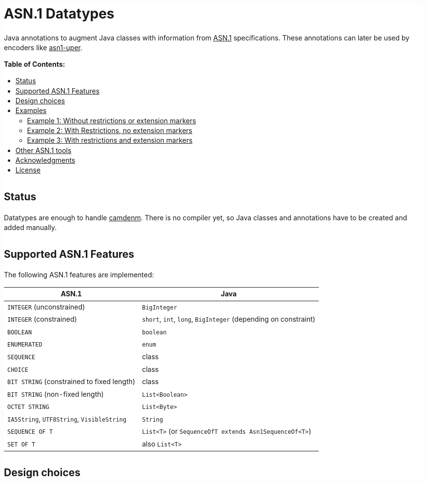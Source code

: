 # ASN.1 Datatypes

Java annotations to augment Java classes with information from [ASN.1](http://en.wikipedia.org/wiki/Abstract_Syntax_Notation_One) specifications. These annotations can later be used by encoders like [asn1-uper](https://github.com/alexvoronov/gcdc-asn1/tree/master/asn1-uper).



**Table of Contents:**

  - [Status](#status)
  - [Supported ASN.1 Features](#supported-asn1-features)
  - [Design choices](#design-choices)
  - [Examples](#examples)
    - [Example 1: Without restrictions or extension markers](#example-1-without-restrictions-or-extension-markers)
    - [Example 2: With Restrictions, no extension markers](#example-2-with-restrictions-no-extension-markers)
    - [Example 3: With restrictions and extension markers](#example-3-with-restrictions-and-extension-markers)
  - [Other ASN.1 tools](#other-asn1-tools)
  - [Acknowledgments](#acknowledgments)
  - [License](#license)




## Status

Datatypes are enough to handle [camdenm](https://github.com/alexvoronov/camdenm). There is no compiler yet, so Java classes and annotations have to be created and added manually.



## Supported ASN.1 Features
The following ASN.1 features are implemented:

ASN.1 | Java
----- | ----
`INTEGER` (unconstrained) | `BigInteger`
`INTEGER` (constrained)   | `short`, `int`, `long`, `BigInteger` (depending on constraint)
`BOOLEAN`                 | `boolean`
`ENUMERATED`              | `enum`
`SEQUENCE`                | class
`CHOICE`                  | class
`BIT STRING` (constrained to fixed length) | class
`BIT STRING` (non-fixed length)            | `List<Boolean>`
`OCTET STRING`            | `List<Byte>`
`IA5String`, `UTF8String`, `VisibleString` | `String`
`SEQUENCE OF T`           | `List<T>` (or `SequenceOfT extends Asn1SequenceOf<T>`)
`SET OF T`                | also `List<T>`


## Design choices
